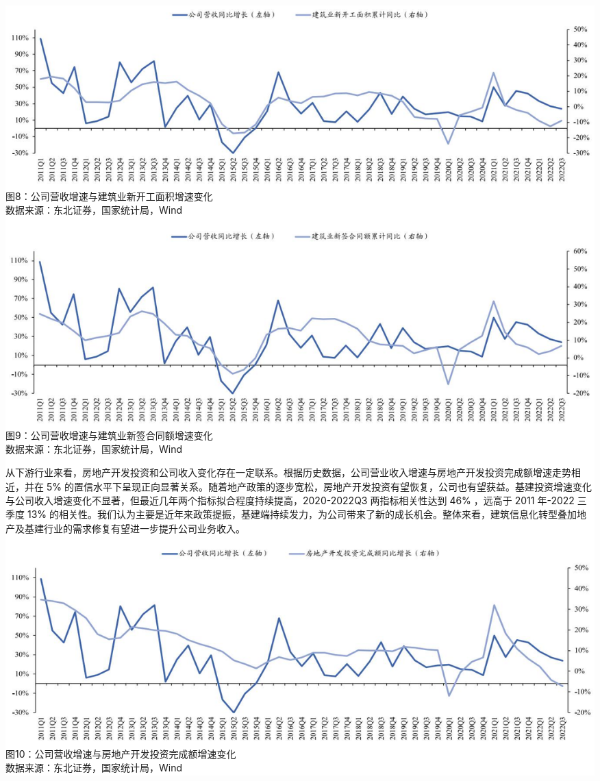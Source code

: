 ![](images/9309409579d1673bdb8ce2e119eed4645ed262ed26f800980683608f1d77abf7.jpg)  
图8：公司营收增速与建筑业新开工面积增速变化  
数据来源：东北证券，国家统计局，Wind

![](images/870685255cfec15d62f2e0a3b15b3efd2cdf3934a05b6ea79d15ecbddaa39ab6.jpg)  
图9：公司营收增速与建筑业新签合同额增速变化  
数据来源：东北证券，国家统计局，Wind

从下游行业来看，房地产开发投资和公司收入变化存在一定联系。根据历史数据，公司营业收入增速与房地产开发投资完成额增速走势相近，并在 $5 \%$ 的置信水平下呈现正向显著关系。随着地产政策的逐步宽松，房地产开发投资有望恢复，公司也有望获益。基建投资增速变化与公司收入增速变化不显著，但最近几年两个指标拟合程度持续提高，2020-2022Q3 两指标相关性达到 $4 6 \%$ ，远高于 2011 年-2022 三季度 $1 3 \%$ 的相关性。我们认为主要是近年来政策提振，基建端持续发力，为公司带来了新的成长机会。整体来看，建筑信息化转型叠加地产及基建行业的需求修复有望进一步提升公司业务收入。

![](images/c4609b4705699c2176bc5769093a575bde065967b297784af7a7e02f852046ed.jpg)  
图10：公司营收增速与房地产开发投资完成额增速变化  
数据来源：东北证券，国家统计局，Wind
